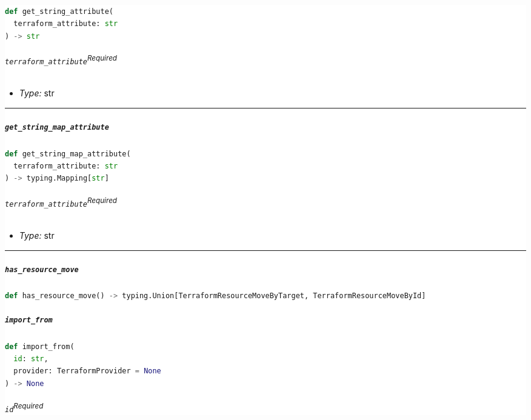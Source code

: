 ```python
def get_string_attribute(
  terraform_attribute: str
) -> str
```

###### `terraform_attribute`<sup>Required</sup> <a name="terraform_attribute" id="@cdktf/provider-snowflake.externalOauthIntegration.ExternalOauthIntegration.getStringAttribute.parameter.terraformAttribute"></a>

- *Type:* str

---

##### `get_string_map_attribute` <a name="get_string_map_attribute" id="@cdktf/provider-snowflake.externalOauthIntegration.ExternalOauthIntegration.getStringMapAttribute"></a>

```python
def get_string_map_attribute(
  terraform_attribute: str
) -> typing.Mapping[str]
```

###### `terraform_attribute`<sup>Required</sup> <a name="terraform_attribute" id="@cdktf/provider-snowflake.externalOauthIntegration.ExternalOauthIntegration.getStringMapAttribute.parameter.terraformAttribute"></a>

- *Type:* str

---

##### `has_resource_move` <a name="has_resource_move" id="@cdktf/provider-snowflake.externalOauthIntegration.ExternalOauthIntegration.hasResourceMove"></a>

```python
def has_resource_move() -> typing.Union[TerraformResourceMoveByTarget, TerraformResourceMoveById]
```

##### `import_from` <a name="import_from" id="@cdktf/provider-snowflake.externalOauthIntegration.ExternalOauthIntegration.importFrom"></a>

```python
def import_from(
  id: str,
  provider: TerraformProvider = None
) -> None
```

###### `id`<sup>Required</sup> <a name="id" id="@cdktf/provider-snowflake.externalOauthIntegration.ExternalOauthIntegration.importFrom.parameter.id"></a>
